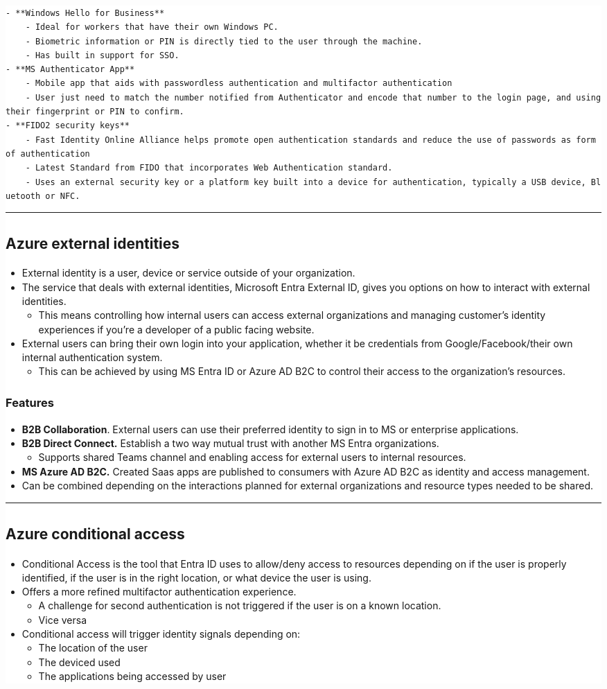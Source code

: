     - **Windows Hello for Business**
        - Ideal for workers that have their own Windows PC.
        - Biometric information or PIN is directly tied to the user through the machine.
        - Has built in support for SSO.
    - **MS Authenticator App**
        - Mobile app that aids with passwordless authentication and multifactor authentication
        - User just need to match the number notified from Authenticator and encode that number to the login page, and using their fingerprint or PIN to confirm.
    - **FIDO2 security keys**
        - Fast Identity Online Alliance helps promote open authentication standards and reduce the use of passwords as form of authentication
        - Latest Standard from FIDO that incorporates Web Authentication standard.
        - Uses an external security key or a platform key built into a device for authentication, typically a USB device, Bluetooth or NFC.

---

## Azure external identities

- External identity is a user, device or service outside of your organization.
- The service that deals with external identities, Microsoft Entra External ID, gives you options on how to interact with external identities.
    - This means controlling how internal users can access external organizations and managing customer’s identity experiences if you’re a developer of a public facing website.
- External users can bring their own login into your application, whether it be credentials from Google/Facebook/their own internal authentication system.
    - This can be achieved by using MS Entra ID or Azure AD B2C to control their access to the organization’s resources.

### Features

- **B2B Collaboration**. External users can use their preferred identity to sign in to MS or enterprise applications.
- **B2B Direct Connect.** Establish a two way mutual trust with another MS Entra organizations.
    - Supports shared Teams channel and enabling access for external users to internal resources.
- **MS Azure AD B2C.** Created Saas apps are published to consumers with Azure AD B2C as identity and access management.
- Can be combined depending on the interactions planned for external organizations and resource types needed to be shared.

---

## Azure conditional access

- Conditional Access is the tool that Entra ID uses to allow/deny access to resources depending on if the user is properly identified, if the user is in the right location, or what device the user is using.
- Offers a more refined multifactor authentication experience.
    - A challenge for second authentication is not triggered if the user is on a known location.
    - Vice versa
- Conditional access will trigger identity signals depending on:
    - The location of the user
    - The deviced used
    - The applications being accessed by user
